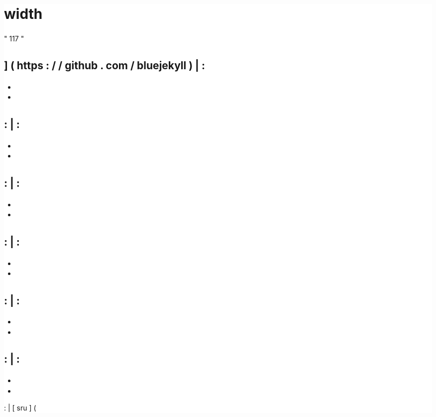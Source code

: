 width
=
"
117
"
>
]
(
https
:
/
/
github
.
com
/
bluejekyll
)
|
:
-
-
-
:
|
:
-
-
-
:
|
:
-
-
-
:
|
:
-
-
-
:
|
:
-
-
-
:
|
:
-
-
-
:
|
[
sru
]
(